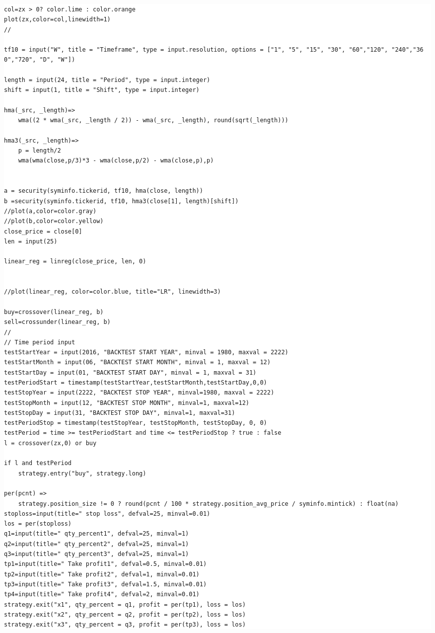 ``` pinescript
col=zx > 0? color.lime : color.orange
plot(zx,color=col,linewidth=1)
//

tf10 = input("W", title = "Timeframe", type = input.resolution, options = ["1", "5", "15", "30", "60","120", "240","360","720", "D", "W"])

length = input(24, title = "Period", type = input.integer)
shift = input(1, title = "Shift", type = input.integer)

hma(_src, _length)=>
    wma((2 * wma(_src, _length / 2)) - wma(_src, _length), round(sqrt(_length)))
    
hma3(_src, _length)=>
    p = length/2
    wma(wma(close,p/3)*3 - wma(close,p/2) - wma(close,p),p)


a = security(syminfo.tickerid, tf10, hma(close, length))
b =security(syminfo.tickerid, tf10, hma3(close[1], length)[shift])
//plot(a,color=color.gray)
//plot(b,color=color.yellow)
close_price = close[0]
len = input(25)

linear_reg = linreg(close_price, len, 0)


//plot(linear_reg, color=color.blue, title="LR", linewidth=3)

buy=crossover(linear_reg, b) 
sell=crossunder(linear_reg, b) 
//
// Time period input
testStartYear = input(2016, "BACKTEST START YEAR", minval = 1980, maxval = 2222) 
testStartMonth = input(06, "BACKTEST START MONTH", minval = 1, maxval = 12)
testStartDay = input(01, "BACKTEST START DAY", minval = 1, maxval = 31)
testPeriodStart = timestamp(testStartYear,testStartMonth,testStartDay,0,0)
testStopYear = input(2222, "BACKTEST STOP YEAR", minval=1980, maxval = 2222)
testStopMonth = input(12, "BACKTEST STOP MONTH", minval=1, maxval=12)
testStopDay = input(31, "BACKTEST STOP DAY", minval=1, maxval=31)
testPeriodStop = timestamp(testStopYear, testStopMonth, testStopDay, 0, 0)
testPeriod = time >= testPeriodStart and time <= testPeriodStop ? true : false
l = crossover(zx,0) or buy
        
if l and testPeriod
    strategy.entry("buy", strategy.long)

per(pcnt) =>
    strategy.position_size != 0 ? round(pcnt / 100 * strategy.position_avg_price / syminfo.mintick) : float(na)
stoploss=input(title=" stop loss", defval=25, minval=0.01)
los = per(stoploss)
q1=input(title=" qty_percent1", defval=25, minval=1)
q2=input(title=" qty_percent2", defval=25, minval=1)
q3=input(title=" qty_percent3", defval=25, minval=1)
tp1=input(title=" Take profit1", defval=0.5, minval=0.01)
tp2=input(title=" Take profit2", defval=1, minval=0.01)
tp3=input(title=" Take profit3", defval=1.5, minval=0.01)
tp4=input(title=" Take profit4", defval=2, minval=0.01)
strategy.exit("x1", qty_percent = q1, profit = per(tp1), loss = los)
strategy.exit("x2", qty_percent = q2, profit = per(tp2), loss = los)
strategy.exit("x3", qty_percent = q3, profit = per(tp3), loss = los)
```